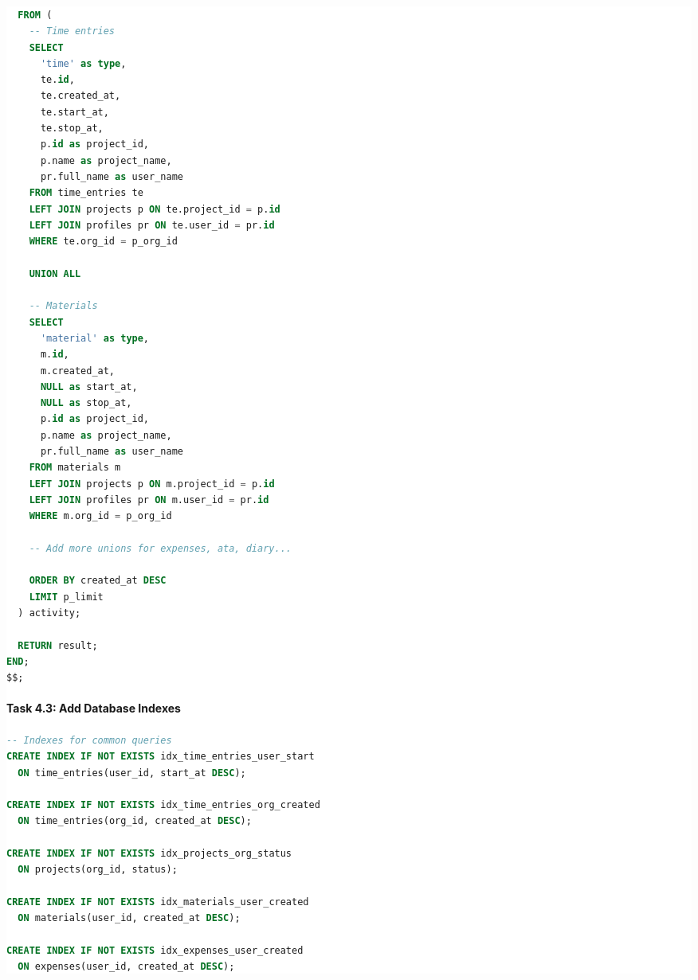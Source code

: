 ```sql
  FROM (
    -- Time entries
    SELECT 
      'time' as type,
      te.id,
      te.created_at,
      te.start_at,
      te.stop_at,
      p.id as project_id,
      p.name as project_name,
      pr.full_name as user_name
    FROM time_entries te
    LEFT JOIN projects p ON te.project_id = p.id
    LEFT JOIN profiles pr ON te.user_id = pr.id
    WHERE te.org_id = p_org_id
    
    UNION ALL
    
    -- Materials
    SELECT 
      'material' as type,
      m.id,
      m.created_at,
      NULL as start_at,
      NULL as stop_at,
      p.id as project_id,
      p.name as project_name,
      pr.full_name as user_name
    FROM materials m
    LEFT JOIN projects p ON m.project_id = p.id
    LEFT JOIN profiles pr ON m.user_id = pr.id
    WHERE m.org_id = p_org_id
    
    -- Add more unions for expenses, ata, diary...
    
    ORDER BY created_at DESC
    LIMIT p_limit
  ) activity;
  
  RETURN result;
END;
$$;
```

#### Task 4.3: Add Database Indexes
```sql
-- Indexes for common queries
CREATE INDEX IF NOT EXISTS idx_time_entries_user_start 
  ON time_entries(user_id, start_at DESC);

CREATE INDEX IF NOT EXISTS idx_time_entries_org_created 
  ON time_entries(org_id, created_at DESC);

CREATE INDEX IF NOT EXISTS idx_projects_org_status 
  ON projects(org_id, status);

CREATE INDEX IF NOT EXISTS idx_materials_user_created 
  ON materials(user_id, created_at DESC);

CREATE INDEX IF NOT EXISTS idx_expenses_user_created 
  ON expenses(user_id, created_at DESC);
```
